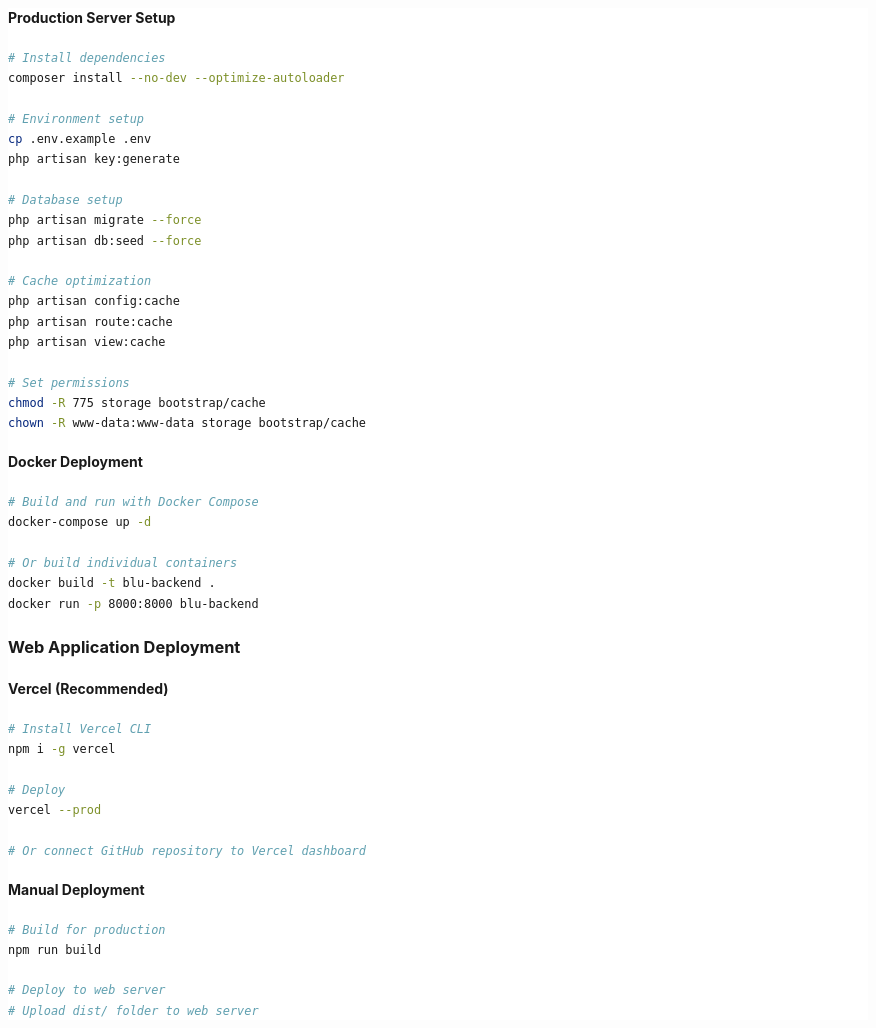 #### Production Server Setup
```bash
# Install dependencies
composer install --no-dev --optimize-autoloader

# Environment setup
cp .env.example .env
php artisan key:generate

# Database setup
php artisan migrate --force
php artisan db:seed --force

# Cache optimization
php artisan config:cache
php artisan route:cache
php artisan view:cache

# Set permissions
chmod -R 775 storage bootstrap/cache
chown -R www-data:www-data storage bootstrap/cache
```

#### Docker Deployment
```bash
# Build and run with Docker Compose
docker-compose up -d

# Or build individual containers
docker build -t blu-backend .
docker run -p 8000:8000 blu-backend
```

### Web Application Deployment

#### Vercel (Recommended)
```bash
# Install Vercel CLI
npm i -g vercel

# Deploy
vercel --prod

# Or connect GitHub repository to Vercel dashboard
```

#### Manual Deployment
```bash
# Build for production
npm run build

# Deploy to web server
# Upload dist/ folder to web server
```
